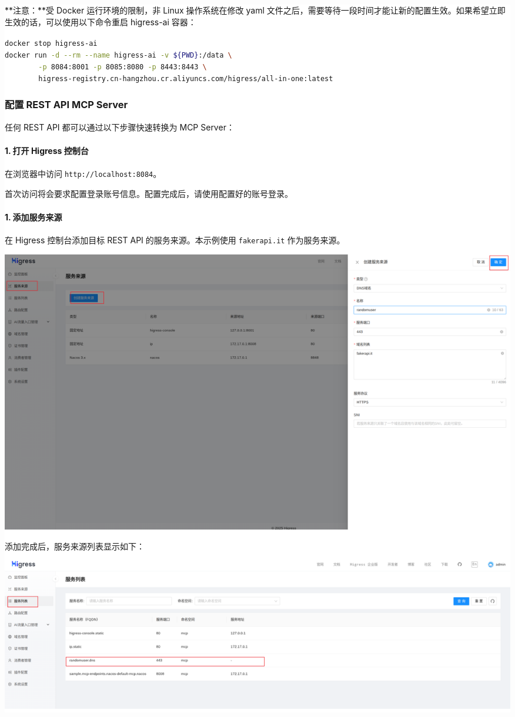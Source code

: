 **注意：**受 Docker 运行环境的限制，非 Linux 操作系统在修改 yaml 文件之后，需要等待一段时间才能让新的配置生效。如果希望立即生效的话，可以使用以下命令重启 higress-ai 容器：

```bash
docker stop higress-ai
docker run -d --rm --name higress-ai -v ${PWD}:/data \
        -p 8084:8001 -p 8085:8080 -p 8443:8443 \
        higress-registry.cn-hangzhou.cr.aliyuncs.com/higress/all-in-one:latest
```

### 配置 REST API MCP Server

任何 REST API 都可以通过以下步骤快速转换为 MCP Server：

#### 1. 打开 Higress 控制台

在浏览器中访问 `http://localhost:8084`。

首次访问将会要求配置登录账号信息。配置完成后，请使用配置好的账号登录。

#### 1. 添加服务来源

在 Higress 控制台添加目标 REST API 的服务来源。本示例使用 `fakerapi.it` 作为服务来源。

![添加服务来源-信息](../images/mcp-quick-start_docker/create-service-source.png)

添加完成后，服务来源列表显示如下：

![添加服务来源-列表](../images/mcp-quick-start_docker/service-list.png)
